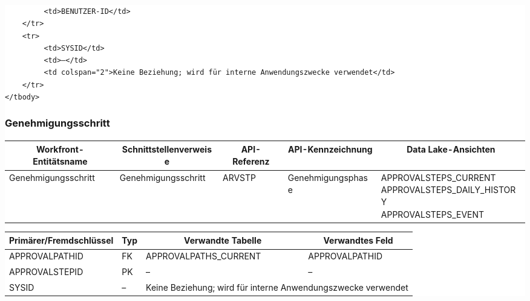              <td>BENUTZER-ID</td>
        </tr>
        <tr>
             <td>SYSID</td>
             <td>–</td>
             <td colspan="2">Keine Beziehung; wird für interne Anwendungszwecke verwendet</td>
        </tr>
    </tbody>
</table>

### Genehmigungsschritt

<table>
    <thead>
        <tr>
            <th>Workfront-Entitätsname</th>
            <th>Schnittstellenverweise</th>
            <th>API-Referenz</th>
            <th>API-Kennzeichnung</th>
            <th>Data Lake-Ansichten</th>
        </tr>
      </thead>
      <tbody>
        <tr>
            <td>Genehmigungsschritt</td>
            <td>Genehmigungsschritt</td>
            <td>ARVSTP</td>
            <td>Genehmigungsphase</td>
            <td>APPROVALSTEPS_CURRENT<br>APPROVALSTEPS_DAILY_HISTORY<br>APPROVALSTEPS_EVENT</td>
        </tr>
      </tbody>
</table>
<table>
    <thead>
        <tr>
            <th>Primärer/Fremdschlüssel</th>
            <th>Typ</th>
            <th>Verwandte Tabelle</th>
            <th>Verwandtes Feld</th>
        </tr>
    </thead>
    <tbody>
        <tr>
             <td>APPROVALPATHID</td>
             <td>FK</td>
             <td>APPROVALPATHS_CURRENT</td>
             <td>APPROVALPATHID</td>
        </tr>
        <tr>
             <td>APPROVALSTEPID</td>
             <td>PK</td>
             <td>–</td>
             <td>–</td>
        </tr>
        <tr>
             <td>SYSID</td>
             <td>–</td>
             <td colspan="2">Keine Beziehung; wird für interne Anwendungszwecke verwendet</td>
        </tr>
    </tbody>
</table>
